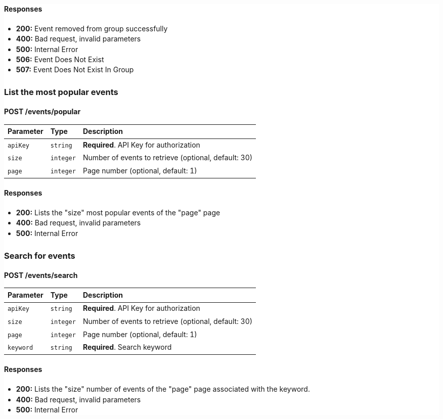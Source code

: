 #### Responses

- **200:** Event removed from group successfully
- **400:** Bad request, invalid parameters
- **500:** Internal Error
- **506:** Event Does Not Exist
- **507:** Event Does Not Exist In Group

### List the most popular events

**POST /events/popular**

| Parameter | Type     | Description                         |
| :-------- | :------- | :---------------------------------- |
| `apiKey`  | `string` | **Required**. API Key for authorization |
| `size`    | `integer`| Number of events to retrieve (optional, default: 30) |
| `page`    | `integer`| Page number (optional, default: 1)   |

#### Responses

- **200:** Lists the "size" most popular events of the "page" page
- **400:** Bad request, invalid parameters
- **500:** Internal Error

### Search for events

**POST /events/search**

| Parameter | Type     | Description                         |
| :-------- | :------- | :---------------------------------- |
| `apiKey`  | `string` | **Required**. API Key for authorization |
| `size`    | `integer`| Number of events to retrieve (optional, default: 30) |
| `page`    | `integer`| Page number (optional, default: 1)   |
| `keyword` | `string` | **Required**. Search keyword         |

#### Responses

- **200:** Lists the "size" number of events of the "page" page associated with the keyword.
- **400:** Bad request, invalid parameters
- **500:** Internal Error


